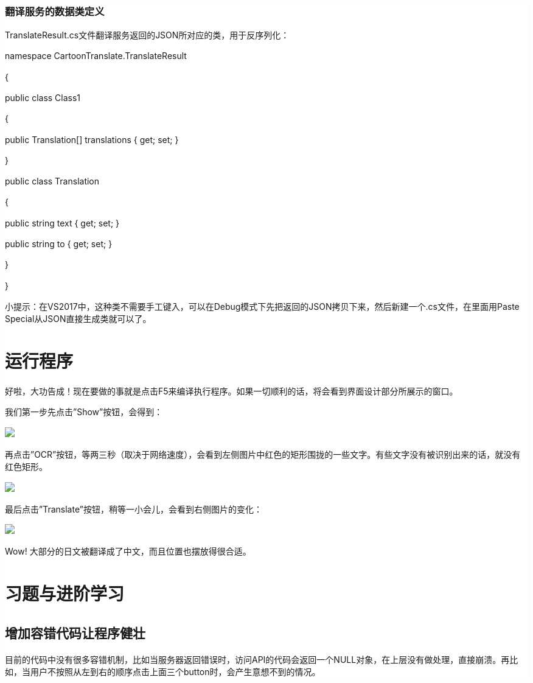 ### 翻译服务的数据类定义

TranslateResult.cs文件翻译服务返回的JSON所对应的类，用于反序列化：

namespace CartoonTranslate.TranslateResult

{

public class Class1

{

public Translation\[\] translations { get; set; }

}

public class Translation

{

public string text { get; set; }

public string to { get; set; }

}

}

小提示：在VS2017中，这种类不需要手工键入，可以在Debug模式下先把返回的JSON拷贝下来，然后新建一个.cs文件，在里面用Paste
Special从JSON直接生成类就可以了。

# 运行程序

好啦，大功告成！现在要做的事就是点击F5来编译执行程序。如果一切顺利的话，将会看到界面设计部分所展示的窗口。

我们第一步先点击”Show”按钮，会得到：

![](./media/image18.png)

再点击”OCR”按钮，等两三秒（取决于网络速度），会看到左侧图片中红色的矩形围拢的一些文字。有些文字没有被识别出来的话，就没有红色矩形。

![](./media/image19.png)

最后点击”Translate”按钮，稍等一小会儿，会看到右侧图片的变化：

![](./media/image20.png)

Wow\!
大部分的日文被翻译成了中文，而且位置也摆放得很合适。

# 习题与进阶学习

## 增加容错代码让程序健壮

目前的代码中没有很多容错机制，比如当服务器返回错误时，访问API的代码会返回一个NULL对象，在上层没有做处理，直接崩溃。再比如，当用户不按照从左到右的顺序点击上面三个button时，会产生意想不到的情况。
